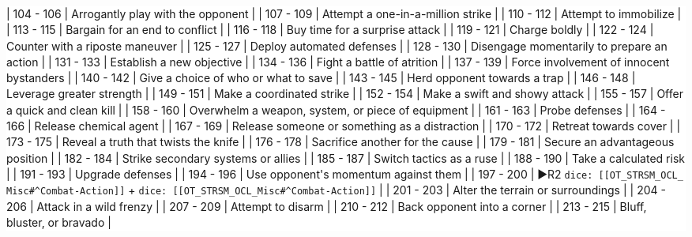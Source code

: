 | 104 - 106 | Arrogantly play with the opponent |
| 107 - 109 | Attempt a one-in-a-million strike |
| 110 - 112 | Attempt to immobilize |
| 113 - 115 | Bargain for an end to conflict |
| 116 - 118 | Buy time for a surprise attack |
| 119 - 121 | Charge boldly |
| 122 - 124 | Counter with a riposte maneuver |
| 125 - 127 | Deploy automated defenses |
| 128 - 130 | Disengage momentarily to prepare an action |
| 131 - 133 | Establish a new objective |
| 134 - 136 | Fight a battle of atrition |
| 137 - 139 | Force involvement of innocent bystanders |
| 140 - 142 | Give a choice of who or what to save |
| 143 - 145 | Herd opponent towards a trap |
| 146 - 148 | Leverage greater strength |
| 149 - 151 | Make a coordinated strike |
| 152 - 154 | Make a swift and showy attack |
| 155 - 157 | Offer a quick and clean kill |
| 158 - 160 | Overwhelm a weapon, system, or piece of equipment |
| 161 - 163 | Probe defenses |
| 164 - 166 | Release chemical agent |
| 167 - 169 | Release someone or something as a distraction |
| 170 - 172 | Retreat towards cover |
| 173 - 175 | Reveal a truth that twists the knife |
| 176 - 178 | Sacrifice another for the cause |
| 179 - 181 | Secure an advantageous position |
| 182 - 184 | Strike secondary systems or allies |
| 185 - 187 | Switch tactics as a ruse |
| 188 - 190 | Take a calculated risk |
| 191 - 193 | Upgrade defenses |
| 194 - 196 | Use opponent&#x27;s momentum against them |
| 197 - 200 | ▶R2 `dice: [[OT_STRSM_OCL_Misc#^Combat-Action]]` + `dice: [[OT_STRSM_OCL_Misc#^Combat-Action]]` |
| 201 - 203 | Alter the terrain or surroundings |
| 204 - 206 | Attack in a wild frenzy |
| 207 - 209 | Attempt to disarm |
| 210 - 212 | Back opponent into a corner |
| 213 - 215 | Bluff, bluster, or bravado |